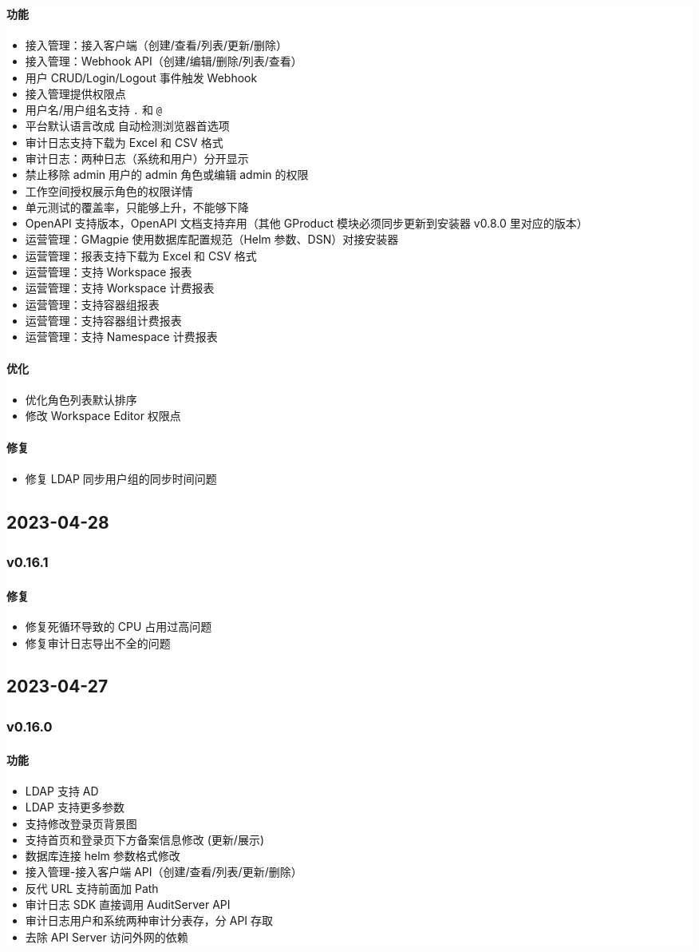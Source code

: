 #### 功能

- 接入管理：接入客户端（创建/查看/列表/更新/删除）
- 接入管理：Webhook API（创建/编辑/删除/列表/查看）
- 用户 CRUD/Login/Logout 事件触发 Webhook
- 接入管理提供权限点
- 用户名/用户组名支持 `.` 和 `@` 
- 平台默认语言改成 自动检测浏览器首选项
- 审计日志支持下载为 Excel 和 CSV 格式
- 审计日志：两种日志（系统和用户）分开显示
- 禁止移除 admin 用户的 admin 角色或编辑 admin 的权限
- 工作空间授权展示角色的权限详情
- 单元测试的覆盖率，只能够上升，不能够下降
- OpenAPI 支持版本，OpenAPI 文档支持弃用（其他 GProduct 模块必须同步更新到安装器 v0.8.0 里对应的版本）
- 运营管理：GMagpie 使用数据库配置规范（Helm 参数、DSN）对接安装器
- 运营管理：报表支持下载为 Excel 和 CSV 格式
- 运营管理：支持 Workspace 报表
- 运营管理：支持 Workspace 计费报表
- 运营管理：支持容器组报表
- 运营管理：支持容器组计费报表
- 运营管理：支持 Namespace 计费报表

#### 优化

- 优化角色列表默认排序
- 修改 Workspace Editor 权限点

#### 修复

- 修复 LDAP 同步用户组的同步时间问题

## 2023-04-28

### v0.16.1

#### 修复

- 修复死循环导致的 CPU 占用过高问题
- 修复审计日志导出不全的问题

## 2023-04-27

### v0.16.0

#### 功能

- LDAP 支持 AD
- LDAP 支持更多参数
- 支持修改登录页背景图
- 支持首页和登录页下方备案信息修改 (更新/展示)
- 数据库连接 helm 参数格式修改
- 接入管理-接入客户端 API（创建/查看/列表/更新/删除）
- 反代 URL 支持前面加 Path
- 审计日志 SDK 直接调用 AuditServer API
- 审计日志用户和系统两种审计分表存，分 API 存取
- 去除 API Server 访问外网的依赖
